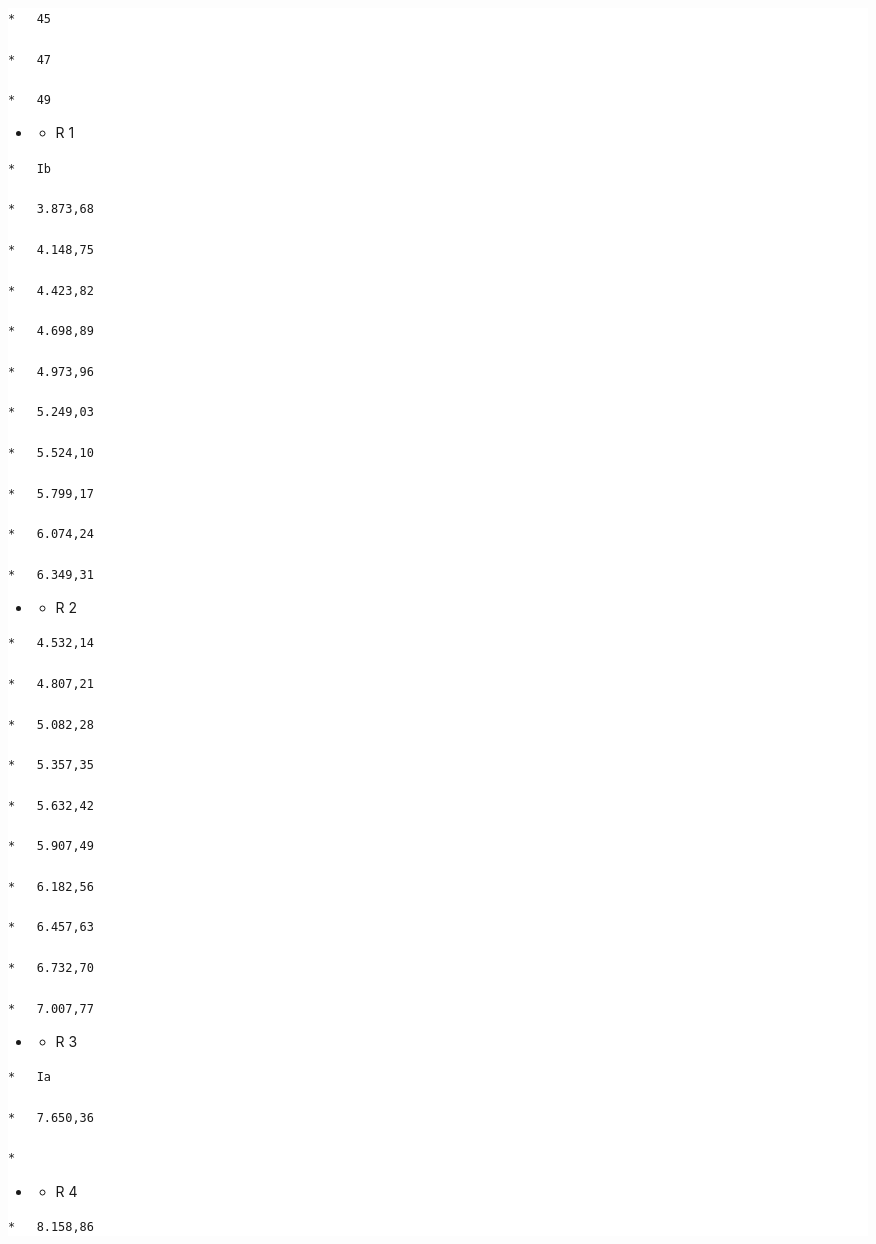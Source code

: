     *   45

    *   47

    *   49


*    *   R 1

    *   Ib

    *   3.873,68

    *   4.148,75

    *   4.423,82

    *   4.698,89

    *   4.973,96

    *   5.249,03

    *   5.524,10

    *   5.799,17

    *   6.074,24

    *   6.349,31


*    *   R 2

    *   4.532,14

    *   4.807,21

    *   5.082,28

    *   5.357,35

    *   5.632,42

    *   5.907,49

    *   6.182,56

    *   6.457,63

    *   6.732,70

    *   7.007,77


*    *   R 3

    *   Ia

    *   7.650,36

    *

*    *   R 4

    *   8.158,86
